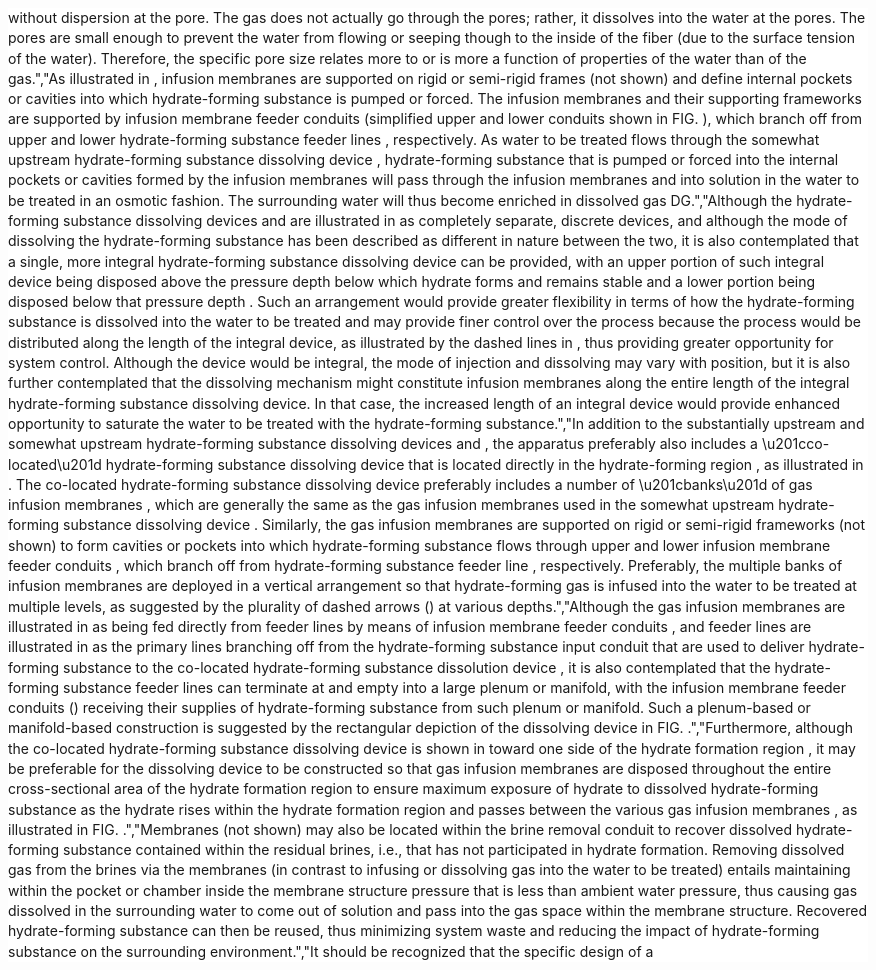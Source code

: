 without dispersion at the pore. The gas does not actually go through the pores; rather, it dissolves into the water at the pores. The pores are small enough to prevent the water from flowing or seeping though to the inside of the fiber (due to the surface tension of the water). Therefore, the specific pore size relates more to or is more a function of properties of the water than of the gas.","As illustrated in , infusion membranes  are supported on rigid or semi-rigid frames (not shown) and define internal pockets or cavities into which hydrate-forming substance is pumped or forced. The infusion membranes  and their supporting frameworks are supported by infusion membrane feeder conduits  (simplified upper and lower conduits shown in FIG. ), which branch off from upper and lower hydrate-forming substance feeder lines , respectively. As water to be treated flows through the somewhat upstream hydrate-forming substance dissolving device , hydrate-forming substance that is pumped or forced into the internal pockets or cavities formed by the infusion membranes  will pass through the infusion membranes  and into solution in the water to be treated in an osmotic fashion. The surrounding water will thus become enriched in dissolved gas DG.","Although the hydrate-forming substance dissolving devices  and  are illustrated in  as completely separate, discrete devices, and although the mode of dissolving the hydrate-forming substance has been described as different in nature between the two, it is also contemplated that a single, more integral hydrate-forming substance dissolving device can be provided, with an upper portion of such integral device being disposed above the pressure depth  below which hydrate forms and remains stable and a lower portion being disposed below that pressure depth . Such an arrangement would provide greater flexibility in terms of how the hydrate-forming substance is dissolved into the water to be treated and may provide finer control over the process because the process would be distributed along the length of the integral device, as illustrated by the dashed lines in , thus providing greater opportunity for system control. Although the device would be integral, the mode of injection and dissolving may vary with position, but it is also further contemplated that the dissolving mechanism might constitute infusion membranes along the entire length of the integral hydrate-forming substance dissolving device. In that case, the increased length of an integral device would provide enhanced opportunity to saturate the water to be treated with the hydrate-forming substance.","In addition to the substantially upstream and somewhat upstream hydrate-forming substance dissolving devices  and , the apparatus preferably also includes a \u201cco-located\u201d hydrate-forming substance dissolving device  that is located directly in the hydrate-forming region , as illustrated in . The co-located hydrate-forming substance dissolving device  preferably includes a number of \u201cbanks\u201d of gas infusion membranes , which are generally the same as the gas infusion membranes  used in the somewhat upstream hydrate-forming substance dissolving device . Similarly, the gas infusion membranes  are supported on rigid or semi-rigid frameworks (not shown) to form cavities or pockets into which hydrate-forming substance flows through upper and lower infusion membrane feeder conduits , which branch off from hydrate-forming substance feeder line , respectively. Preferably, the multiple banks of infusion membranes  are deployed in a vertical arrangement so that hydrate-forming gas is infused into the water to be treated at multiple levels, as suggested by the plurality of dashed arrows  () at various depths.","Although the gas infusion membranes  are illustrated in  as being fed directly from feeder lines  by means of infusion membrane feeder conduits , and feeder lines  are illustrated in  as the primary lines branching off from the hydrate-forming substance input conduit that are used to deliver hydrate-forming substance to the co-located hydrate-forming substance dissolution device , it is also contemplated that the hydrate-forming substance feeder lines  can terminate at and empty into a large plenum or manifold, with the infusion membrane feeder conduits  () receiving their supplies of hydrate-forming substance from such plenum or manifold. Such a plenum-based or manifold-based construction is suggested by the rectangular depiction of the dissolving device  in FIG. .","Furthermore, although the co-located hydrate-forming substance dissolving device  is shown in  toward one side of the hydrate formation region , it may be preferable for the dissolving device  to be constructed so that gas infusion membranes  are disposed throughout the entire cross-sectional area of the hydrate formation region  to ensure maximum exposure of hydrate  to dissolved hydrate-forming substance as the hydrate rises within the hydrate formation region  and passes between the various gas infusion membranes , as illustrated in FIG. .","Membranes (not shown) may also be located within the brine removal conduit  to recover dissolved hydrate-forming substance contained within the residual brines, i.e., that has not participated in hydrate formation. Removing dissolved gas from the brines via the membranes (in contrast to infusing or dissolving gas into the water to be treated) entails maintaining within the pocket or chamber inside the membrane structure pressure that is less than ambient water pressure, thus causing gas dissolved in the surrounding water to come out of solution and pass into the gas space within the membrane structure. Recovered hydrate-forming substance can then be reused, thus minimizing system waste and reducing the impact of hydrate-forming substance on the surrounding environment.","It should be recognized that the specific design of a